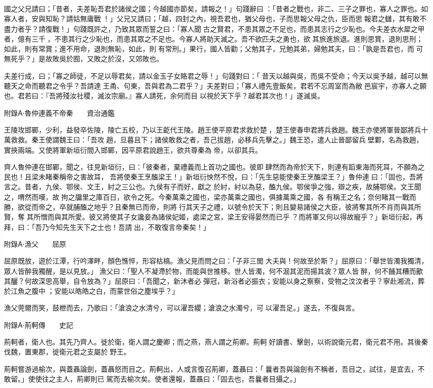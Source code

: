 國之父兄請曰；「昔者，夫差恥吾君於諸侯之國；今越國亦節矣，請報之！」句踐辭曰
：「昔者之戰也，非二、三子之罪也，寡人之罪也。如寡人者，安與知恥？請姑無庸戰
！」父兄又請曰；「越，四封之內，視吾君也，猶父母也，子而思報父母之仇，臣而思
報君之讎，其有敢不盡力者乎？請復戰！」句踐既許之，乃致其眾而誓之曰：「寡人聞
古之賢君，不患其眾之不足也，而患其志行之少恥也。今夫差衣水犀之甲者，億有三千
，不患其行之少恥也，而患其眾之不足也。今寡人將助天滅之。吾不欲匹夫之勇也，欲
其旅進旅退。進則思賞，退則思刑；如此，則有常賞；進不用命，退則無恥，如此，則
有常刑。」果行，國人皆勸；父勉其子，兄勉其弟，婦勉其夫，曰：「孰是吾君也，而
可無死乎？」是故敗吳於囿，又敗之於沒，又郊敗也。

夫差行成，曰；「寡之師徒，不足以辱君矣，請以金玉子女賂君之辱！」句踐對曰：「
昔天以越與吳，而吳不受命；今天以吳予越，越可以無聽天之命而聽君之令乎？吾請達
王甬、句東，吾與君為二君乎？」夫差對曰；「寡人禮先壹飯矣，君若不忘周室而為敝
邑宸宇，亦寡人之願也。君若曰：『吾將殘汝社稷，滅汝宗廟。』寡人請死，余何而目
以視於天下乎？越君其次也！」遂滅吳。

附錄A‧魯仲連義不帝秦　　資治通鑑　

王陵攻邯鄲，少利，益發卒佐陵，陵亡五校，乃以王齕代王陵。趙王使平原君求救於楚
，楚王使春申君將兵救趙。魏王亦使將軍晉鄙將兵十萬救救。秦王使謂魏王曰：「吾攻
趙，旦暮且下；諸侯敢救之者，吾己拔趙，必移兵先擊之。」魏王恐，遣人止晉鄙留兵
壁鄴，名為救趙，實挾兩端。又使將軍新垣衍間入邯鄲，因平原君說趙王，欲共尊秦為
帝，以卻其兵。

齊人魯仲連在邯鄲，聞之，往見新垣衍，曰：「彼秦者，棄禮義而上首功之國也。彼即
肆然而為帝於天下，則連有蹈東海而死耳，不願為之民也！且梁未睹秦稱帝之害故耳，
吾將使秦王烹醢梁王！」新垣衍怏然不悅，曰：「先生惡能使秦王烹醢梁王？」魯仲連
曰：「固也，吾將言之。昔者，九侯、鄂侯、文王，紂之三公也。九侯有子而好，獻之
於紂，紂以為惡，醢九侯。鄂侯爭之強，辯之疾，故脯鄂侯。文王聞之，喟然而嘆，故
拘之牖里之庫百日，欲令之死。今秦萬乘之國也，梁亦萬乘之國也，俱據萬乘之國，各
有稱王之名；奈何睹其一戰而勝，欲從而帝之，卒就脯醢之地乎？且秦無已而帝，則將
行其天子之禮，以號令於天下；則且變易諸侯之大臣，彼將奪其所不肖而與其所賢，奪
其所憎而與其所愛。彼又將使其子女讒妾為諸侯妃姬，處梁之宮，梁王安得晏然而已乎
？而將軍又何以得故寵乎？」新垣衍起，再拜，曰：「吾乃今知先生天下之士也！吾請
出，不敢復言帝秦矣！」

附錄A‧漁父　　屈原　

屈原既放，遊於江潭，行吟澤畔，顏色憔悴，形容枯槁。漁父見而問之曰：「子非三閭
大夫與！何故至於斯？」屈原曰：「舉世皆濁我獨清，眾人皆醉我獨醒，是以見放。」
漁父曰：「聖人不凝滯於物，而能與世推移。世人皆濁，何不淈其泥而揚其波？眾人皆
醉，何不餔其糟而歠其釃？何故深思高舉，自令放為？」屈原曰：「吾聞之，新沐者必
彈冠，新浴者必振衣；安能以身之察察，受物之汶汶者乎？寧赴湘流，葬於江魚之腹中
；安能以皓皓之白，而蒙世俗之塵埃乎？」

漁父莞爾而笑，鼓枻而去，乃歌曰：「滄浪之水清兮，可以濯吾纓；滄浪之水濁兮，可
以濯吾足。」遂去，不復與言。

附錄A‧荊軻傳　　史記　

荊軻者，衛人也。其先乃齊人。徙於衛，衛人謂之慶卿；而之燕，燕人謂之荊卿。荊軻
好讀書、擊劍，以術說衛元君，衛元君不用。其後秦伐魏，置東郡，徙衛元君之支屬於
野王。

荊軻嘗游過榆次，與蓋聶論劍，蓋聶怒而目之。荊軻出，人或言復召荊卿，蓋聶曰：「
曩者吾與論劍有不稱者，吾目之，試往，是宜去，不敢留。」使使往之主人，荊卿則已
駕而去榆次矣。使者還報，蓋聶曰：「固去也，吾曩者目攝之。」
